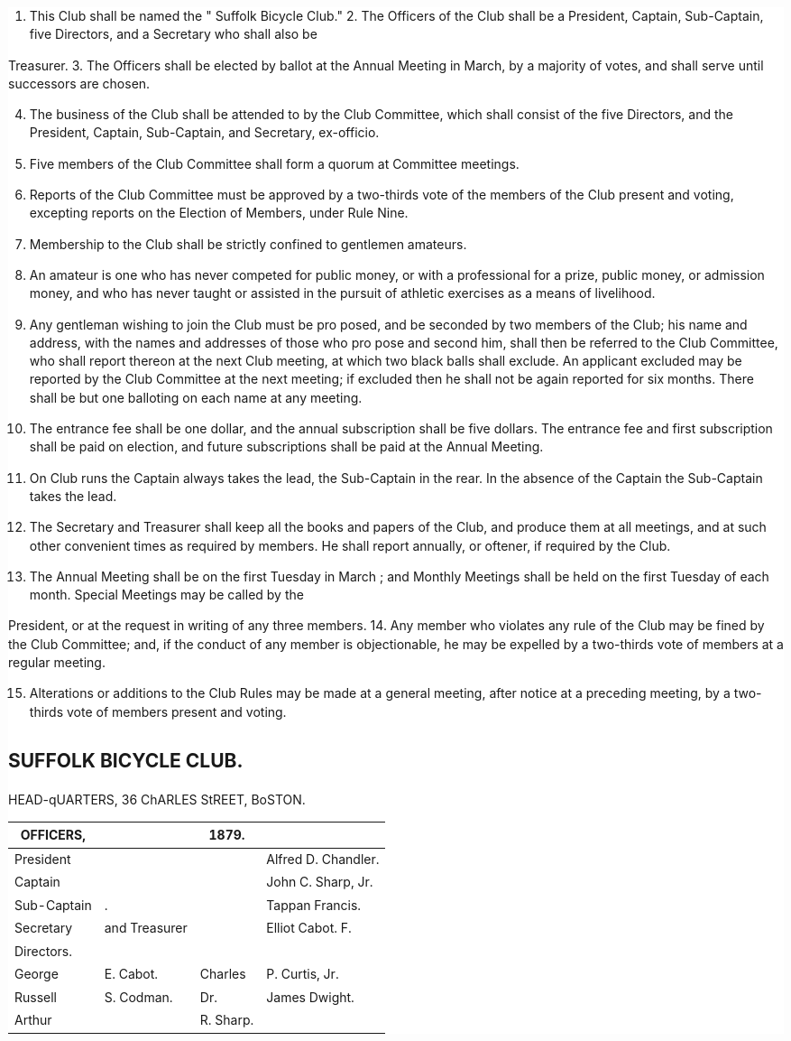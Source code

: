 1. This Club shall be named the " Suffolk Bicycle Club." 2. The Officers of the Club shall be a President, Captain, Sub-Captain, five Directors, and a Secretary who shall also be

Treasurer. 3. The Officers shall be elected by ballot at the Annual Meeting in March, by a majority of votes, and shall serve until successors are chosen.

4. The business of the Club shall be attended to by the Club Committee, which shall consist of the five Directors, and the President, Captain, Sub-Captain, and Secretary, ex-officio.

5. Five members of the Club Committee shall form a quorum at Committee meetings.

6. Reports of the Club Committee must be approved by a two-thirds vote of the members of the Club present and voting, excepting reports on the Election of Members, under Rule Nine.

7. Membership to the Club shall be strictly confined to gentlemen amateurs.

8. An amateur is one who has never competed for public money, or with a professional for a prize, public money, or admission money, and who has never taught or assisted in the pursuit of athletic exercises as a means of livelihood.

9. Any gentleman wishing to join the Club must be pro posed, and be seconded by two members of the Club; his name and address, with the names and addresses of those who pro pose and second him, shall then be referred to the Club Committee, who shall report thereon at the next Club meeting, at which two black balls shall exclude. An applicant excluded may be reported by the Club Committee at the next meeting; if excluded then he shall not be again reported for six months. There shall be but one balloting on each name at any meeting.

10. The entrance fee shall be one dollar, and the annual subscription shall be five dollars. The entrance fee and first subscription shall be paid on election, and future subscriptions shall be paid at the Annual Meeting.

11. On Club runs the Captain always takes the lead, the Sub-Captain in the rear. In the absence of the Captain the Sub-Captain takes the lead.

12. The Secretary and Treasurer shall keep all the books and papers of the Club, and produce them at all meetings, and at such other convenient times as required by members. He shall report annually, or oftener, if required by the Club.

13. The Annual Meeting shall be on the first Tuesday in March ; and Monthly Meetings shall be held on the first Tuesday of each month. Special Meetings may be called by the

President, or at the request in writing of any three members. 14. Any member who violates any rule of the Club may be fined by the Club Committee; and, if the conduct of any member is objectionable, he may be expelled by a two-thirds vote of members at a regular meeting.

15. Alterations or additions to the Club Rules may be made at a general meeting, after notice at a preceding meeting, by a two-thirds vote of members present and voting.

## SUFFOLK BICYCLE CLUB.

HEAD-qUARTERS, 36 ChARLES StREET, BoSTON.

| OFFICERS, |  | 1879. |  |
| --- | --- | --- | --- |
| President |  |  | Alfred D. Chandler. |
| Captain |  |  | John C. Sharp, Jr. |
| Sub-Captain | . |  | Tappan Francis. |
| Secretary | and Treasurer |  | Elliot Cabot. F. |
| Directors. |  |  |  |
| George | E. Cabot. | Charles | P. Curtis, Jr. |
| Russell | S. Codman. | Dr. | James Dwight. |
| Arthur |  | R. Sharp. |  |
